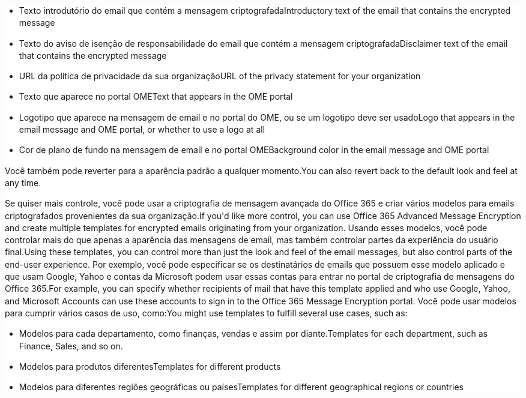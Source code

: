 - <span data-ttu-id="08e24-106">Texto introdutório do email que contém a mensagem criptografada</span><span class="sxs-lookup"><span data-stu-id="08e24-106">Introductory text of the email that contains the encrypted message</span></span>

- <span data-ttu-id="08e24-107">Texto do aviso de isenção de responsabilidade do email que contém a mensagem criptografada</span><span class="sxs-lookup"><span data-stu-id="08e24-107">Disclaimer text of the email that contains the encrypted message</span></span>

- <span data-ttu-id="08e24-108">URL da política de privacidade da sua organização</span><span class="sxs-lookup"><span data-stu-id="08e24-108">URL of the privacy statement for your organization</span></span>

- <span data-ttu-id="08e24-109">Texto que aparece no portal OME</span><span class="sxs-lookup"><span data-stu-id="08e24-109">Text that appears in the OME portal</span></span>

- <span data-ttu-id="08e24-110">Logotipo que aparece na mensagem de email e no portal do OME, ou se um logotipo deve ser usado</span><span class="sxs-lookup"><span data-stu-id="08e24-110">Logo that appears in the email message and OME portal, or whether to use a logo at all</span></span>

- <span data-ttu-id="08e24-111">Cor de plano de fundo na mensagem de email e no portal OME</span><span class="sxs-lookup"><span data-stu-id="08e24-111">Background color in the email message and OME portal</span></span>

<span data-ttu-id="08e24-112">Você também pode reverter para a aparência padrão a qualquer momento.</span><span class="sxs-lookup"><span data-stu-id="08e24-112">You can also revert back to the default look and feel at any time.</span></span>

<span data-ttu-id="08e24-113">Se quiser mais controle, você pode usar a criptografia de mensagem avançada do Office 365 e criar vários modelos para emails criptografados provenientes da sua organização.</span><span class="sxs-lookup"><span data-stu-id="08e24-113">If you'd like more control, you can use Office 365 Advanced Message Encryption and create multiple templates for encrypted emails originating from your organization.</span></span> <span data-ttu-id="08e24-114">Usando esses modelos, você pode controlar mais do que apenas a aparência das mensagens de email, mas também controlar partes da experiência do usuário final.</span><span class="sxs-lookup"><span data-stu-id="08e24-114">Using these templates, you can control more than just the look and feel of the email messages, but also control parts of the end-user experience.</span></span> <span data-ttu-id="08e24-115">Por exemplo, você pode especificar se os destinatários de emails que possuem esse modelo aplicado e que usam Google, Yahoo e contas da Microsoft podem usar essas contas para entrar no portal de criptografia de mensagens do Office 365.</span><span class="sxs-lookup"><span data-stu-id="08e24-115">For example, you can specify whether recipients of mail that have this template applied and who use Google, Yahoo, and Microsoft Accounts can use these accounts to sign in to the Office 365 Message Encryption portal.</span></span> <span data-ttu-id="08e24-116">Você pode usar modelos para cumprir vários casos de uso, como:</span><span class="sxs-lookup"><span data-stu-id="08e24-116">You might use templates to fulfill several use cases, such as:</span></span>

- <span data-ttu-id="08e24-117">Modelos para cada departamento, como finanças, vendas e assim por diante.</span><span class="sxs-lookup"><span data-stu-id="08e24-117">Templates for each department, such as Finance, Sales, and so on.</span></span>

- <span data-ttu-id="08e24-118">Modelos para produtos diferentes</span><span class="sxs-lookup"><span data-stu-id="08e24-118">Templates for different products</span></span>

- <span data-ttu-id="08e24-119">Modelos para diferentes regiões geográficas ou países</span><span class="sxs-lookup"><span data-stu-id="08e24-119">Templates for different geographical regions or countries</span></span>
